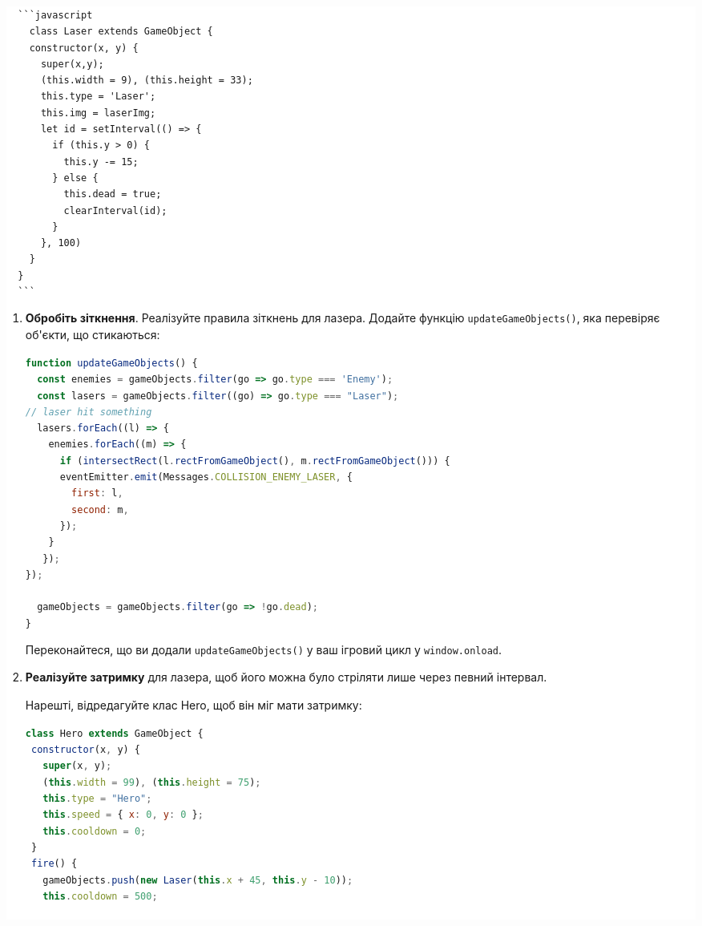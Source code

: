       ```javascript
        class Laser extends GameObject {
        constructor(x, y) {
          super(x,y);
          (this.width = 9), (this.height = 33);
          this.type = 'Laser';
          this.img = laserImg;
          let id = setInterval(() => {
            if (this.y > 0) {
              this.y -= 15;
            } else {
              this.dead = true;
              clearInterval(id);
            }
          }, 100)
        }
      }
      ```

   1. **Обробіть зіткнення**. Реалізуйте правила зіткнень для лазера. Додайте функцію `updateGameObjects()`, яка перевіряє об'єкти, що стикаються:

      ```javascript
      function updateGameObjects() {
        const enemies = gameObjects.filter(go => go.type === 'Enemy');
        const lasers = gameObjects.filter((go) => go.type === "Laser");
      // laser hit something
        lasers.forEach((l) => {
          enemies.forEach((m) => {
            if (intersectRect(l.rectFromGameObject(), m.rectFromGameObject())) {
            eventEmitter.emit(Messages.COLLISION_ENEMY_LASER, {
              first: l,
              second: m,
            });
          }
         });
      });

        gameObjects = gameObjects.filter(go => !go.dead);
      }  
      ```

      Переконайтеся, що ви додали `updateGameObjects()` у ваш ігровий цикл у `window.onload`.

   4. **Реалізуйте затримку** для лазера, щоб його можна було стріляти лише через певний інтервал.

      Нарешті, відредагуйте клас Hero, щоб він міг мати затримку:

       ```javascript
      class Hero extends GameObject {
        constructor(x, y) {
          super(x, y);
          (this.width = 99), (this.height = 75);
          this.type = "Hero";
          this.speed = { x: 0, y: 0 };
          this.cooldown = 0;
        }
        fire() {
          gameObjects.push(new Laser(this.x + 45, this.y - 10));
          this.cooldown = 500;
    